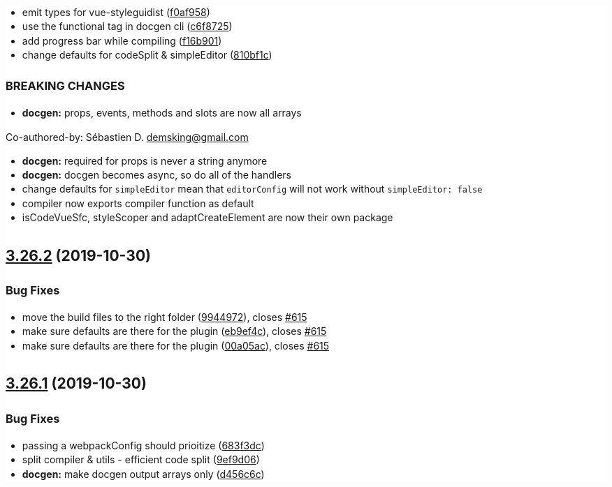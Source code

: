 * emit types for vue-styleguidist ([f0af958](https://github.com/vue-styleguidist/vue-styleguidist/commit/f0af958))
* use the functional tag in docgen cli ([c6f8725](https://github.com/vue-styleguidist/vue-styleguidist/commit/c6f8725))
* add progress bar while compiling ([f16b901](https://github.com/vue-styleguidist/vue-styleguidist/commit/f16b901))
* change defaults for codeSplit & simpleEditor ([810bf1c](https://github.com/vue-styleguidist/vue-styleguidist/commit/810bf1c))


### BREAKING CHANGES

* **docgen:** props, events, methods and slots are now all arrays

Co-authored-by: Sébastien D. <demsking@gmail.com>
* **docgen:** required for props is never a string anymore
* **docgen:** docgen becomes async, so do all of the handlers
* change defaults for `simpleEditor` mean that `editorConfig` will not work without `simpleEditor: false`
* compiler now exports compiler function as default
* isCodeVueSfc, styleScoper and adaptCreateElement
 are now their own package



## [3.26.2](https://github.com/vue-styleguidist/vue-styleguidist/compare/v3.26.1...v3.26.2) (2019-10-30)


### Bug Fixes

* move the build files to the right folder ([9944972](https://github.com/vue-styleguidist/vue-styleguidist/commit/9944972)), closes [#615](https://github.com/vue-styleguidist/vue-styleguidist/issues/615)
* make sure defaults are there for the plugin ([eb9ef4c](https://github.com/vue-styleguidist/vue-styleguidist/commit/eb9ef4c)), closes [#615](https://github.com/vue-styleguidist/vue-styleguidist/issues/615)
* make sure defaults are there for the plugin ([00a05ac](https://github.com/vue-styleguidist/vue-styleguidist/commit/00a05ac)), closes [#615](https://github.com/vue-styleguidist/vue-styleguidist/issues/615)










## [3.26.1](https://github.com/vue-styleguidist/vue-styleguidist/compare/v3.26.0...v3.26.1) (2019-10-30)


### Bug Fixes

* passing a webpackConfig should prioitize ([683f3dc](https://github.com/vue-styleguidist/vue-styleguidist/commit/683f3dc))
* split compiler & utils - efficient code split ([9ef9d06](https://github.com/vue-styleguidist/vue-styleguidist/commit/9ef9d06))
* **docgen:** make docgen output arrays only ([d456c6c](https://github.com/vue-styleguidist/vue-styleguidist/commit/d456c6c))
